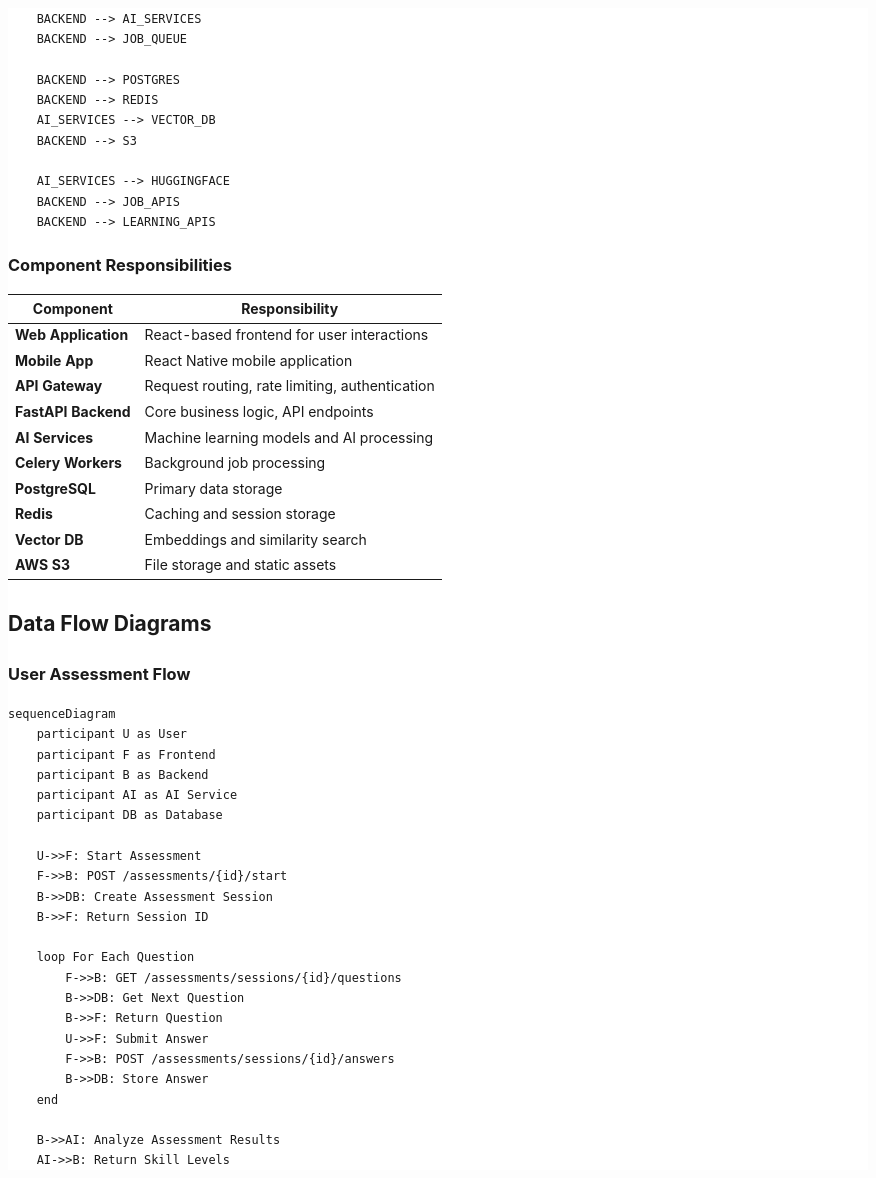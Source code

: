 ```mermaid
    BACKEND --> AI_SERVICES
    BACKEND --> JOB_QUEUE
    
    BACKEND --> POSTGRES
    BACKEND --> REDIS
    AI_SERVICES --> VECTOR_DB
    BACKEND --> S3
    
    AI_SERVICES --> HUGGINGFACE
    BACKEND --> JOB_APIS
    BACKEND --> LEARNING_APIS
```

### Component Responsibilities

| Component | Responsibility |
|-----------|----------------|
| **Web Application** | React-based frontend for user interactions |
| **Mobile App** | React Native mobile application |
| **API Gateway** | Request routing, rate limiting, authentication |
| **FastAPI Backend** | Core business logic, API endpoints |
| **AI Services** | Machine learning models and AI processing |
| **Celery Workers** | Background job processing |
| **PostgreSQL** | Primary data storage |
| **Redis** | Caching and session storage |
| **Vector DB** | Embeddings and similarity search |
| **AWS S3** | File storage and static assets |

## Data Flow Diagrams

### User Assessment Flow

```mermaid
sequenceDiagram
    participant U as User
    participant F as Frontend
    participant B as Backend
    participant AI as AI Service
    participant DB as Database
    
    U->>F: Start Assessment
    F->>B: POST /assessments/{id}/start
    B->>DB: Create Assessment Session
    B->>F: Return Session ID
    
    loop For Each Question
        F->>B: GET /assessments/sessions/{id}/questions
        B->>DB: Get Next Question
        B->>F: Return Question
        U->>F: Submit Answer
        F->>B: POST /assessments/sessions/{id}/answers
        B->>DB: Store Answer
    end
    
    B->>AI: Analyze Assessment Results
    AI->>B: Return Skill Levels
```